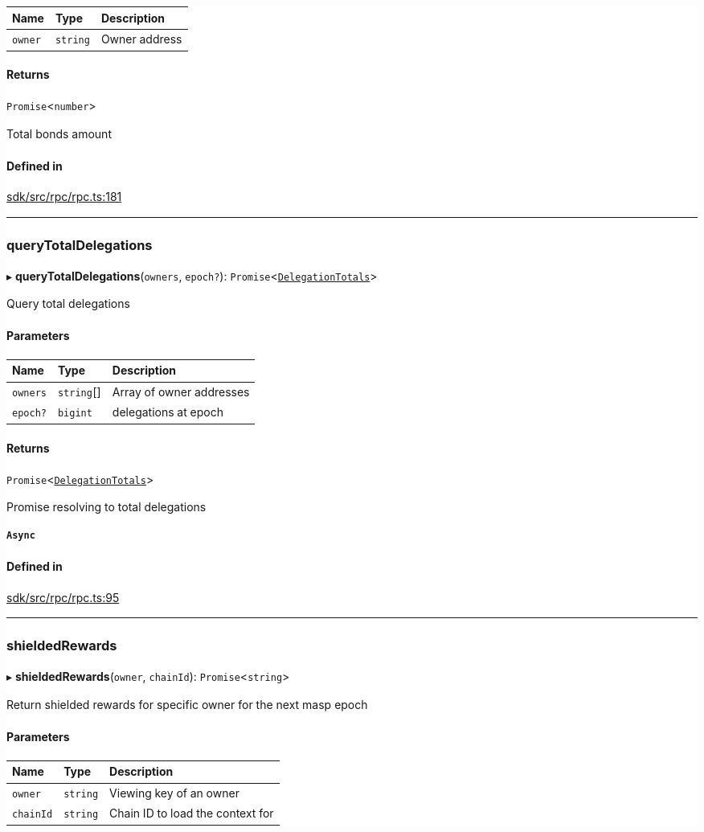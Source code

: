 | Name | Type | Description |
| :------ | :------ | :------ |
| `owner` | `string` | Owner address |

#### Returns

`Promise`\<`number`\>

Total bonds amount

#### Defined in

[sdk/src/rpc/rpc.ts:181](https://github.com/anoma/namada-interface/blob/789e785c74e4f6d9560d65f2f0f63787beddc028/packages/sdk/src/rpc/rpc.ts#L181)

___

### queryTotalDelegations

▸ **queryTotalDelegations**(`owners`, `epoch?`): `Promise`\<[`DelegationTotals`](../modules.md#delegationtotals)\>

Query total delegations

#### Parameters

| Name | Type | Description |
| :------ | :------ | :------ |
| `owners` | `string`[] | Array of owner addresses |
| `epoch?` | `bigint` | delegations at epoch |

#### Returns

`Promise`\<[`DelegationTotals`](../modules.md#delegationtotals)\>

Promise resolving to total delegations

**`Async`**

#### Defined in

[sdk/src/rpc/rpc.ts:95](https://github.com/anoma/namada-interface/blob/789e785c74e4f6d9560d65f2f0f63787beddc028/packages/sdk/src/rpc/rpc.ts#L95)

___

### shieldedRewards

▸ **shieldedRewards**(`owner`, `chainId`): `Promise`\<`string`\>

Return shielded rewards for specific owner for the next masp epoch

#### Parameters

| Name | Type | Description |
| :------ | :------ | :------ |
| `owner` | `string` | Viewing key of an owner |
| `chainId` | `string` | Chain ID to load the context for |
